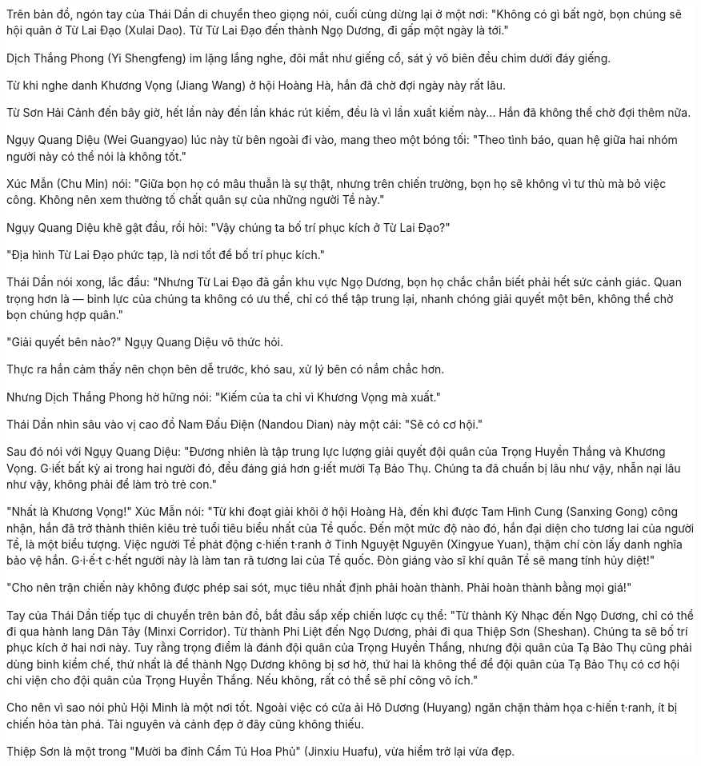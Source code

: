 Trên bản đồ, ngón tay của Thái Dần di chuyển theo giọng nói, cuối cùng dừng lại ở một nơi: "Không có gì bất ngờ, bọn chúng sẽ hội quân ở Từ Lai Đạo (Xulai Dao). Từ Từ Lai Đạo đến thành Ngọ Dương, đi gấp một ngày là tới."

Dịch Thắng Phong (Yi Shengfeng) im lặng lắng nghe, đôi mắt như giếng cổ, sát ý vô biên đều chìm dưới đáy giếng.

Từ khi nghe danh Khương Vọng (Jiang Wang) ở hội Hoàng Hà, hắn đã chờ đợi ngày này rất lâu.

Từ Sơn Hải Cảnh đến bây giờ, hết lần này đến lần khác rút kiếm, đều là vì lần xuất kiếm này... Hắn đã không thể chờ đợi thêm nữa.

Ngụy Quang Diệu (Wei Guangyao) lúc này từ bên ngoài đi vào, mang theo một bóng tối: "Theo tình báo, quan hệ giữa hai nhóm người này có thể nói là không tốt."

Xúc Mẫn (Chu Min) nói: "Giữa bọn họ có mâu thuẫn là sự thật, nhưng trên chiến trường, bọn họ sẽ không vì tư thù mà bỏ việc công. Không nên xem thường tố chất quân sự của những người Tề này."

Ngụy Quang Diệu khẽ gật đầu, rồi hỏi: "Vậy chúng ta bố trí phục kích ở Từ Lai Đạo?"

"Địa hình Từ Lai Đạo phức tạp, là nơi tốt để bố trí phục kích."

Thái Dần nói xong, lắc đầu: "Nhưng Từ Lai Đạo đã gần khu vực Ngọ Dương, bọn họ chắc chắn biết phải hết sức cảnh giác. Quan trọng hơn là — binh lực của chúng ta không có ưu thế, chỉ có thể tập trung lại, nhanh chóng giải quyết một bên, không thể chờ bọn chúng hợp quân."

"Giải quyết bên nào?" Ngụy Quang Diệu vô thức hỏi.

Thực ra hắn cảm thấy nên chọn bên dễ trước, khó sau, xử lý bên có nắm chắc hơn.

Nhưng Dịch Thắng Phong hờ hững nói: "Kiếm của ta chỉ vì Khương Vọng mà xuất."

Thái Dần nhìn sâu vào vị cao đồ Nam Đấu Điện (Nandou Dian) này một cái: "Sẽ có cơ hội."

Sau đó nói với Ngụy Quang Diệu: "Đương nhiên là tập trung lực lượng giải quyết đội quân của Trọng Huyền Thắng và Khương Vọng. G·iết bất kỳ ai trong hai người đó, đều đáng giá hơn g·iết mười Tạ Bảo Thụ. Chúng ta đã chuẩn bị lâu như vậy, nhẫn nại lâu như vậy, không phải để làm trò trẻ con."

"Nhất là Khương Vọng!" Xúc Mẫn nói: "Từ khi đoạt giải khôi ở hội Hoàng Hà, đến khi được Tam Hình Cung (Sanxing Gong) công nhận, hắn đã trở thành thiên kiêu trẻ tuổi tiêu biểu nhất của Tề quốc. Đến một mức độ nào đó, hắn đại diện cho tương lai của người Tề, là một biểu tượng. Việc người Tề phát động c·hiến t·ranh ở Tinh Nguyệt Nguyên (Xingyue Yuan), thậm chí còn lấy danh nghĩa bảo vệ hắn. G·i·ế·t c·hết người này là làm tan rã tương lai của Tề quốc. Đòn giáng vào sĩ khí quân Tề sẽ mang tính hủy diệt!"

"Cho nên trận chiến này không được phép sai sót, mục tiêu nhất định phải hoàn thành. Phải hoàn thành bằng mọi giá!"

Tay của Thái Dần tiếp tục di chuyển trên bản đồ, bắt đầu sắp xếp chiến lược cụ thể: "Từ thành Kỳ Nhạc đến Ngọ Dương, chỉ có thể đi qua hành lang Dân Tây (Minxi Corridor). Từ thành Phi Liệt đến Ngọ Dương, phải đi qua Thiệp Sơn (Sheshan). Chúng ta sẽ bố trí phục kích ở hai nơi này. Tuy rằng trọng điểm là đánh đội quân của Trọng Huyền Thắng, nhưng đội quân của Tạ Bảo Thụ cũng phải dùng binh kiềm chế, thứ nhất là để thành Ngọ Dương không bị sơ hở, thứ hai là không thể để đội quân của Tạ Bảo Thụ có cơ hội chi viện cho đội quân của Trọng Huyền Thắng. Nếu không, rất có thể sẽ phí công vô ích."

Cho nên vì sao nói phủ Hội Minh là một nơi tốt. Ngoài việc có cửa ải Hô Dương (Huyang) ngăn chặn thảm họa c·hiến t·ranh, ít bị chiến hỏa tàn phá. Tài nguyên và cảnh đẹp ở đây cũng không thiếu.

Thiệp Sơn là một trong "Mười ba đỉnh Cẩm Tú Hoa Phủ" (Jinxiu Huafu), vừa hiểm trở lại vừa đẹp.
